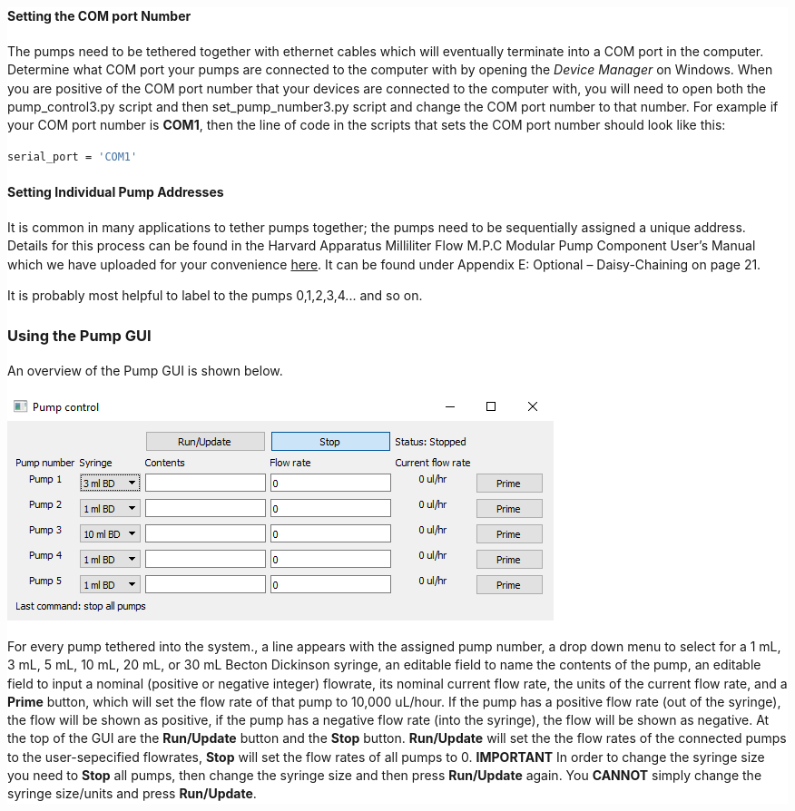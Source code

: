 #### Setting the COM port Number

The pumps need to be tethered together with ethernet cables which will eventually terminate into a COM port in the computer. Determine what COM port your pumps are connected to the computer with by opening the *Device Manager* on Windows. When you are positive of the COM port number that your devices are connected to the computer with, you will need to open both the pump_control3.py script and then set_pump_number3.py script and change the COM port number to that number. For example if your COM port number is **COM1**, then the line of code in the scripts that sets the COM port number should look like this: 
   ```sh
   serial_port = 'COM1'
   ```
#### Setting Individual Pump Addresses
    
It is common in many applications to tether pumps together; the pumps need to be sequentially assigned a unique address. Details for this process can be found in the Harvard Apparatus Milliliter Flow M.P.C Modular Pump Component User’s Manual which we have uploaded for your convenience [here](https://github.com/ClarkLabUCB/HarvardPumps_Python3/blob/main/702219%2C%202226%20Milliliter%20Manual.pdf). It can be found under Appendix E: Optional – Daisy-Chaining on page 21. 

It is probably most helpful to label to the pumps 0,1,2,3,4... and so on. 

### Using the Pump GUI

An overview of the Pump GUI is shown below.

![example pump image](/pump_control_gui.png)

For every pump tethered into the system., a line appears with the assigned pump number, a drop down menu to select for a 1 mL, 3 mL, 5 mL, 10 mL, 20 mL, or 30 mL Becton Dickinson syringe, an editable field to name the contents of the pump, an editable field to input a nominal (positive or negative integer) flowrate, its nominal current flow rate, the units of the current flow rate, and a **Prime** button, which will set the flow rate of that pump to 10,000 uL/hour. If the pump has a positive flow rate (out of the syringe), the flow will be shown as positive, if the pump has a negative flow rate (into the syringe), the flow will be shown as negative. At the top of the GUI are the **Run/Update** button and the **Stop** button. **Run/Update** will set the the flow rates of the connected pumps to the user-sepecified flowrates, **Stop** will set the flow rates of all pumps to 0. **IMPORTANT** In order to change the syringe size you need to **Stop** all pumps, then change the syringe size and then press **Run/Update** again. You **CANNOT** simply change the syringe size/units and press **Run/Update**. 
